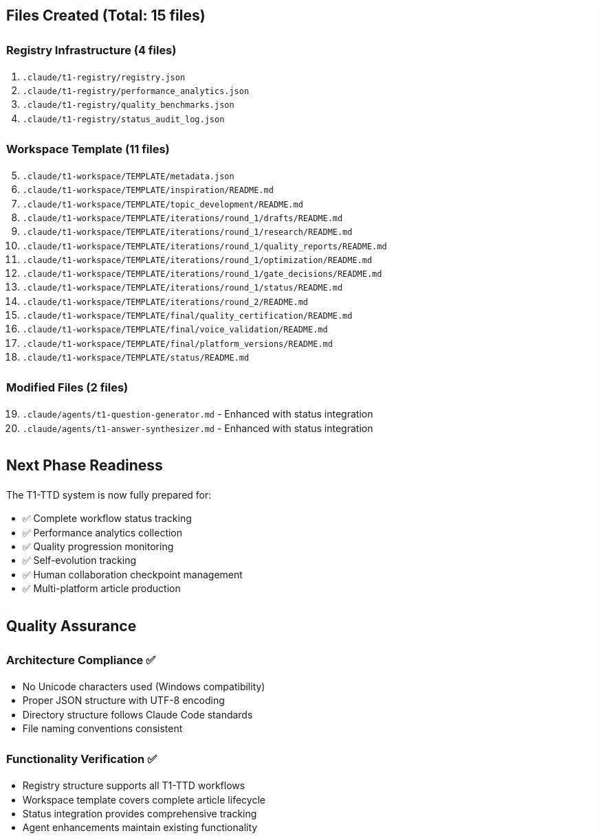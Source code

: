 ## Files Created (Total: 15 files)

### Registry Infrastructure (4 files)
1. `.claude/t1-registry/registry.json`
2. `.claude/t1-registry/performance_analytics.json`
3. `.claude/t1-registry/quality_benchmarks.json`
4. `.claude/t1-registry/status_audit_log.json`

### Workspace Template (11 files)
5. `.claude/t1-workspace/TEMPLATE/metadata.json`
6. `.claude/t1-workspace/TEMPLATE/inspiration/README.md`
7. `.claude/t1-workspace/TEMPLATE/topic_development/README.md`
8. `.claude/t1-workspace/TEMPLATE/iterations/round_1/drafts/README.md`
9. `.claude/t1-workspace/TEMPLATE/iterations/round_1/research/README.md`
10. `.claude/t1-workspace/TEMPLATE/iterations/round_1/quality_reports/README.md`
11. `.claude/t1-workspace/TEMPLATE/iterations/round_1/optimization/README.md`
12. `.claude/t1-workspace/TEMPLATE/iterations/round_1/gate_decisions/README.md`
13. `.claude/t1-workspace/TEMPLATE/iterations/round_1/status/README.md`
14. `.claude/t1-workspace/TEMPLATE/iterations/round_2/README.md`
15. `.claude/t1-workspace/TEMPLATE/final/quality_certification/README.md`
16. `.claude/t1-workspace/TEMPLATE/final/voice_validation/README.md`
17. `.claude/t1-workspace/TEMPLATE/final/platform_versions/README.md`
18. `.claude/t1-workspace/TEMPLATE/status/README.md`

### Modified Files (2 files)
19. `.claude/agents/t1-question-generator.md` - Enhanced with status integration
20. `.claude/agents/t1-answer-synthesizer.md` - Enhanced with status integration

## Next Phase Readiness

The T1-TTD system is now fully prepared for:
- ✅ Complete workflow status tracking
- ✅ Performance analytics collection
- ✅ Quality progression monitoring
- ✅ Self-evolution tracking
- ✅ Human collaboration checkpoint management
- ✅ Multi-platform article production

## Quality Assurance

### Architecture Compliance ✅
- No Unicode characters used (Windows compatibility)
- Proper JSON structure with UTF-8 encoding
- Directory structure follows Claude Code standards
- File naming conventions consistent

### Functionality Verification ✅
- Registry structure supports all T1-TTD workflows
- Workspace template covers complete article lifecycle
- Status integration provides comprehensive tracking
- Agent enhancements maintain existing functionality
